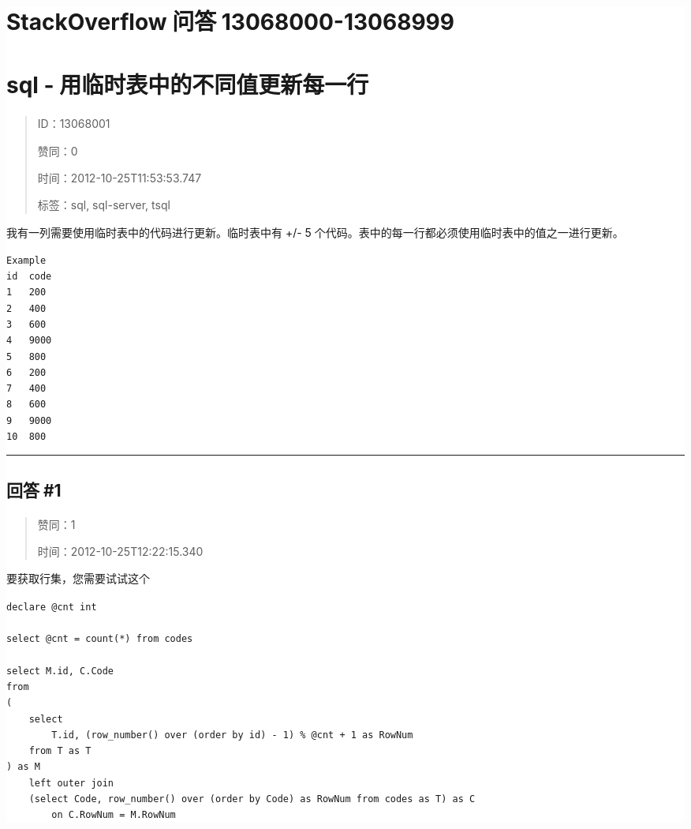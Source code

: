 # StackOverflow 问答 13068000-13068999

# sql - 用临时表中的不同值更新每一行

> ID：13068001
> 
> 赞同：0
> 
> 时间：2012-10-25T11:53:53.747
> 
> 标签：sql, sql-server, tsql

我有一列需要使用临时表中的代码进行更新。临时表中有 +/- 5 个代码。表中的每一行都必须使用临时表中的值之一进行更新。

```
Example
id  code
1   200
2   400
3   600
4   9000
5   800
6   200
7   400
8   600
9   9000
10  800 
```

* * *

## 回答 #1

> 赞同：1
> 
> 时间：2012-10-25T12:22:15.340

要获取行集，您需要试试这个

```
declare @cnt int

select @cnt = count(*) from codes

select M.id, C.Code
from
(
    select
        T.id, (row_number() over (order by id) - 1) % @cnt + 1 as RowNum
    from T as T
) as M
    left outer join
    (select Code, row_number() over (order by Code) as RowNum from codes as T) as C
        on C.RowNum = M.RowNum 
```
